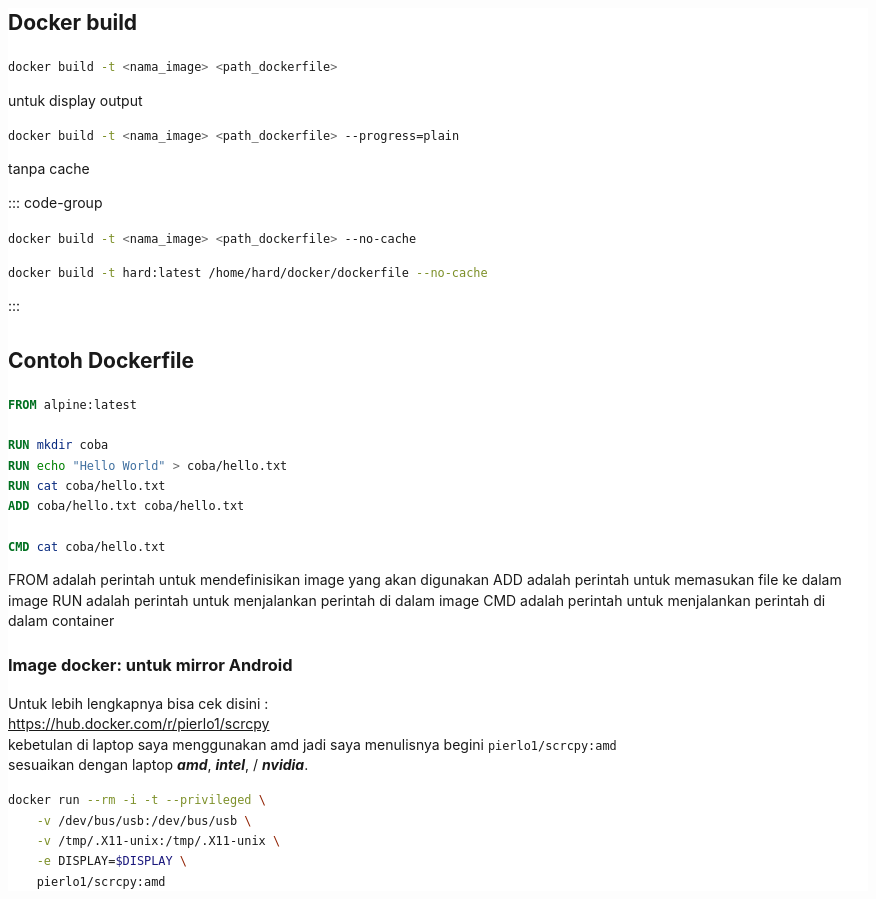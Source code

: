 ## Docker build

```sh
docker build -t <nama_image> <path_dockerfile>
```

untuk display output

```sh
docker build -t <nama_image> <path_dockerfile> --progress=plain
```

tanpa cache

::: code-group
```sh [command]
docker build -t <nama_image> <path_dockerfile> --no-cache
```

```sh [contoh]
docker build -t hard:latest /home/hard/docker/dockerfile --no-cache
```
:::

## Contoh Dockerfile

```dockerfile
FROM alpine:latest

RUN mkdir coba
RUN echo "Hello World" > coba/hello.txt
RUN cat coba/hello.txt
ADD coba/hello.txt coba/hello.txt

CMD cat coba/hello.txt
```
FROM adalah perintah untuk mendefinisikan image yang akan digunakan
ADD adalah perintah untuk memasukan file ke dalam image
RUN adalah perintah untuk menjalankan perintah di dalam image
CMD adalah perintah untuk menjalankan perintah di dalam container

### Image docker: untuk mirror Android

Untuk lebih lengkapnya bisa cek disini :<br>
https://hub.docker.com/r/pierlo1/scrcpy<br>
kebetulan di laptop saya menggunakan amd jadi saya menulisnya begini ```pierlo1/scrcpy:amd```<br>
sesuaikan dengan laptop ***amd***, ***intel***, / ***nvidia***.

```sh
docker run --rm -i -t --privileged \
    -v /dev/bus/usb:/dev/bus/usb \
    -v /tmp/.X11-unix:/tmp/.X11-unix \
    -e DISPLAY=$DISPLAY \
    pierlo1/scrcpy:amd
```
